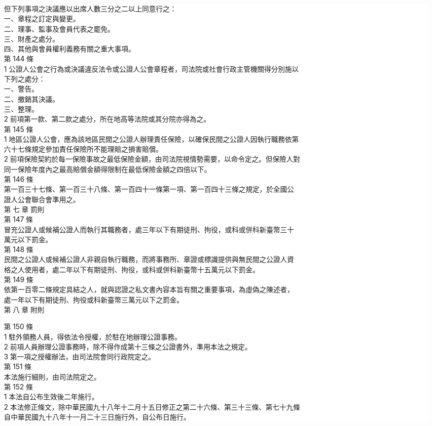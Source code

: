 
但下列事項之決議應以出席人數三分之二以上同意行之：  
一、章程之訂定與變更。  
二、理事、監事及會員代表之罷免。  
三、財產之處分。  
四、其他與會員權利義務有關之重大事項。  
第 144 條  
1 公證人公會之行為或決議違反法令或公證人公會章程者，司法院或社會行政主管機關得分別施以  
下列之處分：  
一、警告。  
二、撤銷其決議。  
三、整理。  
2 前項第一款、第二款之處分，所在地高等法院或其分院亦得為之。  
第 145 條  
1 地區公證人公會，應為該地區民間之公證人辦理責任保險，以確保民間之公證人因執行職務依第  
六十七條規定參加責任保險所不能理賠之損害賠償。  
2 前項保險契約於每一保險事故之最低保險金額，由司法院視情勢需要，以命令定之。但保險人對  
同一保險年度內之最高賠償金額得限制在最低保險金額之四倍以下。  
第 146 條  
第一百三十七條、第一百三十八條、第一百四十一條第一項、第一百四十三條之規定，於全國公  
證人公會聯合會準用之。  
第 七 章 罰則  
第 147 條  
冒充公證人或候補公證人而執行其職務者，處三年以下有期徒刑、拘役，或科或併科新臺幣三十  
萬元以下罰金。  
第 148 條  
民間之公證人或候補公證人非親自執行職務，而將事務所、章證或標識提供與無民間之公證人資  
格之人使用者，處二年以下有期徒刑、拘役，或科或併科新臺幣十五萬元以下罰金。  
第 149 條  
依第一百零二條規定具結之人，就與認證之私文書內容本旨有關之重要事項，為虛偽之陳述者，  
處一年以下有期徒刑、拘役或科新臺幣三萬元以下之罰金。  
第 八 章 附則  


第 150 條  
1 駐外領務人員，得依法令授權，於駐在地辦理公證事務。  
2 前項人員辦理公證事務時，除不得作成第十三條之公證書外，準用本法之規定。  
3 第一項之授權辦法，由司法院會同行政院定之。  
第 151 條  
本法施行細則，由司法院定之。  
第 152 條  
1 本法自公布生效後二年施行。  
2 本法修正條文，除中華民國九十八年十二月十五日修正之第二十六條、第三十三條、第七十九條  
自中華民國九十八年十一月二十三日施行外，自公布日施行。  


